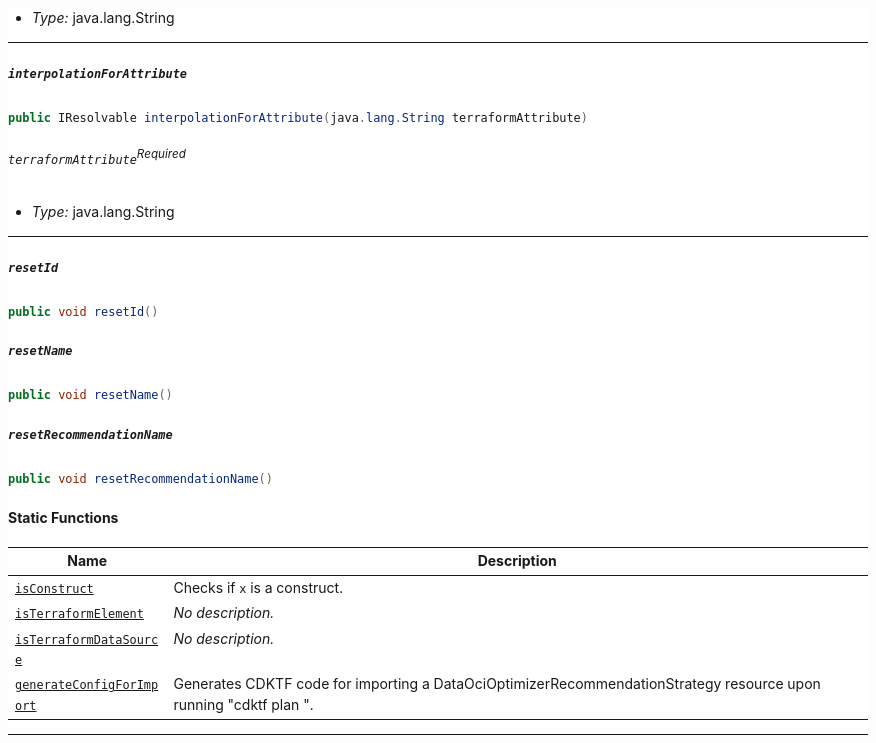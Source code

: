 - *Type:* java.lang.String

---

##### `interpolationForAttribute` <a name="interpolationForAttribute" id="rhizo-co-terraform-provider-oci.dataOciOptimizerRecommendationStrategy.DataOciOptimizerRecommendationStrategy.interpolationForAttribute"></a>

```java
public IResolvable interpolationForAttribute(java.lang.String terraformAttribute)
```

###### `terraformAttribute`<sup>Required</sup> <a name="terraformAttribute" id="rhizo-co-terraform-provider-oci.dataOciOptimizerRecommendationStrategy.DataOciOptimizerRecommendationStrategy.interpolationForAttribute.parameter.terraformAttribute"></a>

- *Type:* java.lang.String

---

##### `resetId` <a name="resetId" id="rhizo-co-terraform-provider-oci.dataOciOptimizerRecommendationStrategy.DataOciOptimizerRecommendationStrategy.resetId"></a>

```java
public void resetId()
```

##### `resetName` <a name="resetName" id="rhizo-co-terraform-provider-oci.dataOciOptimizerRecommendationStrategy.DataOciOptimizerRecommendationStrategy.resetName"></a>

```java
public void resetName()
```

##### `resetRecommendationName` <a name="resetRecommendationName" id="rhizo-co-terraform-provider-oci.dataOciOptimizerRecommendationStrategy.DataOciOptimizerRecommendationStrategy.resetRecommendationName"></a>

```java
public void resetRecommendationName()
```

#### Static Functions <a name="Static Functions" id="Static Functions"></a>

| **Name** | **Description** |
| --- | --- |
| <code><a href="#rhizo-co-terraform-provider-oci.dataOciOptimizerRecommendationStrategy.DataOciOptimizerRecommendationStrategy.isConstruct">isConstruct</a></code> | Checks if `x` is a construct. |
| <code><a href="#rhizo-co-terraform-provider-oci.dataOciOptimizerRecommendationStrategy.DataOciOptimizerRecommendationStrategy.isTerraformElement">isTerraformElement</a></code> | *No description.* |
| <code><a href="#rhizo-co-terraform-provider-oci.dataOciOptimizerRecommendationStrategy.DataOciOptimizerRecommendationStrategy.isTerraformDataSource">isTerraformDataSource</a></code> | *No description.* |
| <code><a href="#rhizo-co-terraform-provider-oci.dataOciOptimizerRecommendationStrategy.DataOciOptimizerRecommendationStrategy.generateConfigForImport">generateConfigForImport</a></code> | Generates CDKTF code for importing a DataOciOptimizerRecommendationStrategy resource upon running "cdktf plan <stack-name>". |

---